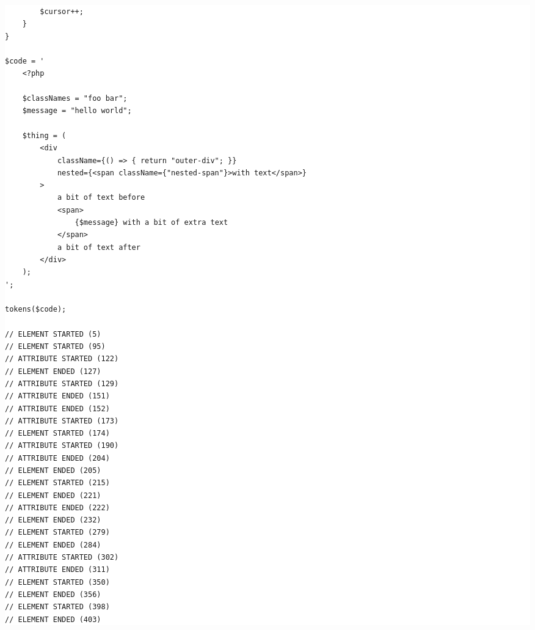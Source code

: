 ```
        $cursor++;
    }
}

$code = '
    <?php

    $classNames = "foo bar";
    $message = "hello world";

    $thing = (
        <div
            className={() => { return "outer-div"; }}
            nested={<span className={"nested-span"}>with text</span>}
        >
            a bit of text before
            <span>
                {$message} with a bit of extra text
            </span>
            a bit of text after
        </div>
    );
';

tokens($code);

// ELEMENT STARTED (5)
// ELEMENT STARTED (95)
// ATTRIBUTE STARTED (122)
// ELEMENT ENDED (127)
// ATTRIBUTE STARTED (129)
// ATTRIBUTE ENDED (151)
// ATTRIBUTE ENDED (152)
// ATTRIBUTE STARTED (173)
// ELEMENT STARTED (174)
// ATTRIBUTE STARTED (190)
// ATTRIBUTE ENDED (204)
// ELEMENT ENDED (205)
// ELEMENT STARTED (215)
// ELEMENT ENDED (221)
// ATTRIBUTE ENDED (222)
// ELEMENT ENDED (232)
// ELEMENT STARTED (279)
// ELEMENT ENDED (284)
// ATTRIBUTE STARTED (302)
// ATTRIBUTE ENDED (311)
// ELEMENT STARTED (350)
// ELEMENT ENDED (356)
// ELEMENT STARTED (398)
// ELEMENT ENDED (403) 
```
